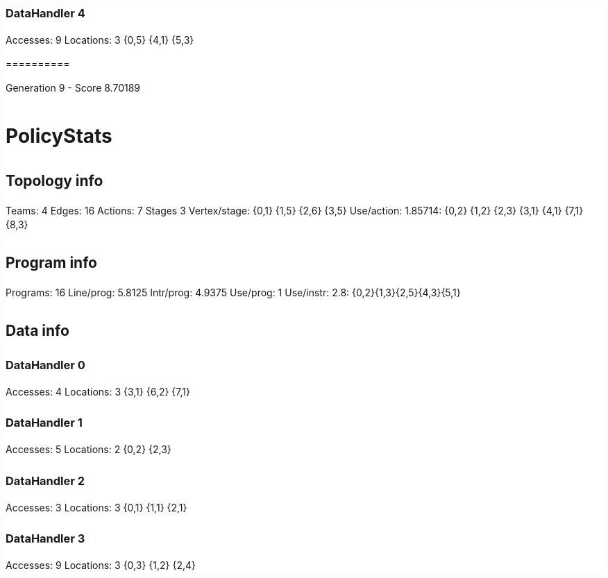 ### DataHandler 4
Accesses:	9
Locations:	3
{0,5} {4,1} {5,3} 


==========

Generation 9 - Score 8.70189

# PolicyStats
## Topology info
Teams:		4
Edges:		16
Actions:	7
Stages		3
Vertex/stage:	{0,1} {1,5} {2,6} {3,5} 
Use/action:	1.85714: {0,2} {1,2} {2,3} {3,1} {4,1} {7,1} {8,3} 

## Program info
Programs:	16
Line/prog:	5.8125
Intr/prog:	4.9375
Use/prog:	1
Use/instr:	2.8: {0,2}{1,3}{2,5}{4,3}{5,1}

## Data info

### DataHandler 0
Accesses:	4
Locations:	3
{3,1} {6,2} {7,1} 

### DataHandler 1
Accesses:	5
Locations:	2
{0,2} {2,3} 

### DataHandler 2
Accesses:	3
Locations:	3
{0,1} {1,1} {2,1} 

### DataHandler 3
Accesses:	9
Locations:	3
{0,3} {1,2} {2,4} 
